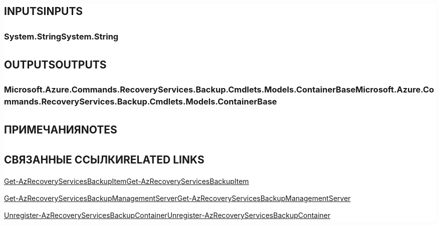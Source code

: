 ## <span data-ttu-id="2bd10-149">INPUTS</span><span class="sxs-lookup"><span data-stu-id="2bd10-149">INPUTS</span></span>

### <span data-ttu-id="2bd10-150">System.String</span><span class="sxs-lookup"><span data-stu-id="2bd10-150">System.String</span></span>

## <span data-ttu-id="2bd10-151">OUTPUTS</span><span class="sxs-lookup"><span data-stu-id="2bd10-151">OUTPUTS</span></span>

### <span data-ttu-id="2bd10-152">Microsoft.Azure.Commands.RecoveryServices.Backup.Cmdlets.Models.ContainerBase</span><span class="sxs-lookup"><span data-stu-id="2bd10-152">Microsoft.Azure.Commands.RecoveryServices.Backup.Cmdlets.Models.ContainerBase</span></span>

## <span data-ttu-id="2bd10-153">ПРИМЕЧАНИЯ</span><span class="sxs-lookup"><span data-stu-id="2bd10-153">NOTES</span></span>

## <span data-ttu-id="2bd10-154">СВЯЗАННЫЕ ССЫЛКИ</span><span class="sxs-lookup"><span data-stu-id="2bd10-154">RELATED LINKS</span></span>

[<span data-ttu-id="2bd10-155">Get-AzRecoveryServicesBackupItem</span><span class="sxs-lookup"><span data-stu-id="2bd10-155">Get-AzRecoveryServicesBackupItem</span></span>](./Get-AzRecoveryServicesBackupItem.md)

[<span data-ttu-id="2bd10-156">Get-AzRecoveryServicesBackupManagementServer</span><span class="sxs-lookup"><span data-stu-id="2bd10-156">Get-AzRecoveryServicesBackupManagementServer</span></span>](./Get-AzRecoveryServicesBackupManagementServer.md)

[<span data-ttu-id="2bd10-157">Unregister-AzRecoveryServicesBackupContainer</span><span class="sxs-lookup"><span data-stu-id="2bd10-157">Unregister-AzRecoveryServicesBackupContainer</span></span>](./Unregister-AzRecoveryServicesBackupContainer.md)

